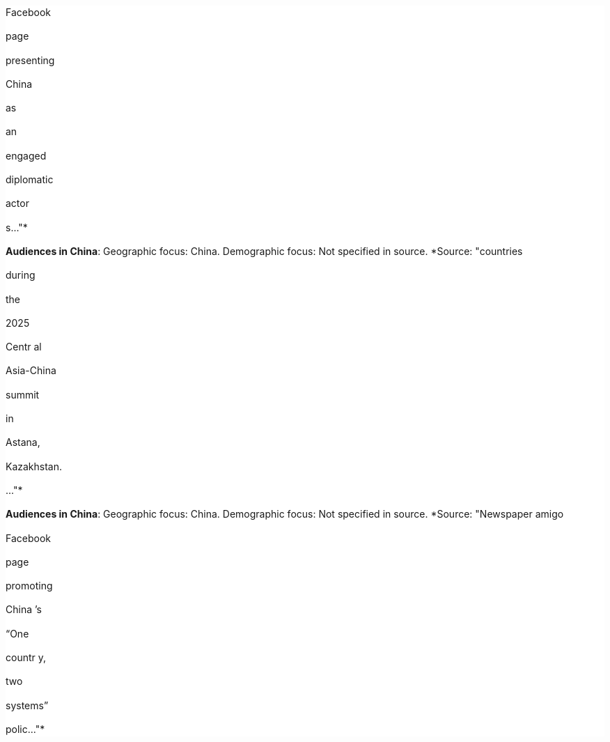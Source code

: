 Facebook
 
page
 
presenting
 
China
 
as
 
an
 
engaged
 
diplomatic
 
actor
 
s..."*

**Audiences in China**: Geographic focus: China. Demographic focus: Not specified in source. *Source: "countries
 
during
 
the
 
2025
 
Centr al
 
Asia-China
 
summit
 
in
 
Astana,
 
Kazakhstan.
 
 
 
..."*

**Audiences in China**: Geographic focus: China. Demographic focus: Not specified in source. *Source: "Newspaper amigo
 
Facebook
 
page
 
promoting
 
China ’s
 
“One
 
countr y,
 
two
 
systems”
 
polic..."*
